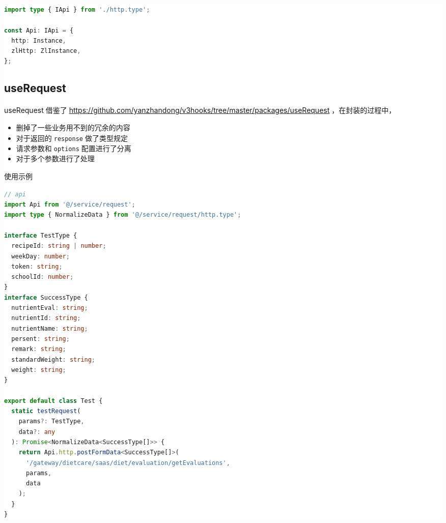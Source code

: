 ```ts
import type { IApi } from './http.type';

const Api: IApi = {
  http: Instance,
  zlHttp: ZlInstance,
};
```

## useRequest

useRequest 借鉴了 https://github.com/yanzhandong/v3hooks/tree/master/packages/useRequest ，在封装的过程中，

- 删掉了一些业务用不到的冗余的内容
- 对于返回的 `response` 做了类型规定
- 请求参数和 `options` 配置进行了分离
- 对于多个参数进行了处理

使用示例

```ts
// api
import Api from '@/service/request';
import type { NormalizeData } from '@/service/request/http.type';

interface TestType {
  recipeId: string | number;
  weekDay: number;
  token: string;
  schoolId: number;
}
interface SuccessType {
  nutrientEval: string;
  nutrientId: string;
  nutrientName: string;
  persent: string;
  remark: string;
  standardWeight: string;
  weight: string;
}

export default class Test {
  static testRequest(
    params?: TestType,
    data?: any
  ): Promise<NormalizeData<SuccessType[]>> {
    return Api.http.postFormData<SuccessType[]>(
      '/gateway/dietcare/saas/diet/evaluation/getEvaluations',
      params,
      data
    );
  }
}

```
